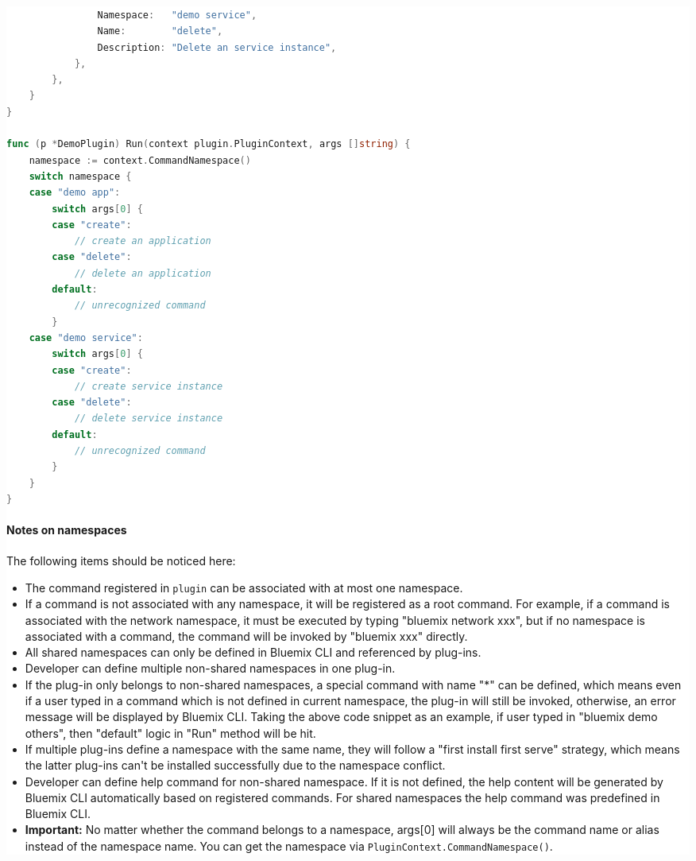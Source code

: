 ```go
                Namespace:   "demo service",
                Name:        "delete",
                Description: "Delete an service instance",
            },
        },
    }
}

func (p *DemoPlugin) Run(context plugin.PluginContext, args []string) {
    namespace := context.CommandNamespace()
    switch namespace {
    case "demo app":
        switch args[0] {
        case "create":
            // create an application
        case "delete":
            // delete an application
        default:
            // unrecognized command
        }
    case "demo service":
        switch args[0] {
        case "create":
            // create service instance
        case "delete":
            // delete service instance
        default:
            // unrecognized command
        }
    }
}
```

#### Notes on namespaces
The following items should be noticed here:

- The command registered in `plugin` can be associated with at most one namespace.
- If a command is not associated with any namespace, it will be registered as a root command. For example, if a command is associated with the network namespace, it must be executed by typing "bluemix network xxx", but if no namespace is associated with a command, the command will be invoked by "bluemix xxx" directly.
- All shared namespaces can only be defined in Bluemix CLI and referenced by plug-ins.
- Developer can define multiple non-shared namespaces in one plug-in.
- If the plug-in only belongs to non-shared namespaces, a special command with name "\*" can be defined, which means even if a user typed in a command which is not defined in current namespace, the plug-in will still be invoked, otherwise, an error message will be displayed by Bluemix CLI. Taking the above code snippet as an example, if user typed in "bluemix demo others", then "default" logic in "Run" method will be hit.
- If multiple plug-ins define a namespace with the same name, they will follow a "first install first serve" strategy, which means the latter plug-ins can't be installed successfully due to the namespace conflict.
- Developer can define help command for non-shared namespace. If it is not defined, the help content will be generated by Bluemix CLI automatically based on registered commands. For shared namespaces the help command was predefined in Bluemix CLI.
- **Important:** No matter whether the command belongs to a namespace, args[0] will always be the command name or alias instead of the namespace name. You can get the namespace via `PluginContext.CommandNamespace()`.
